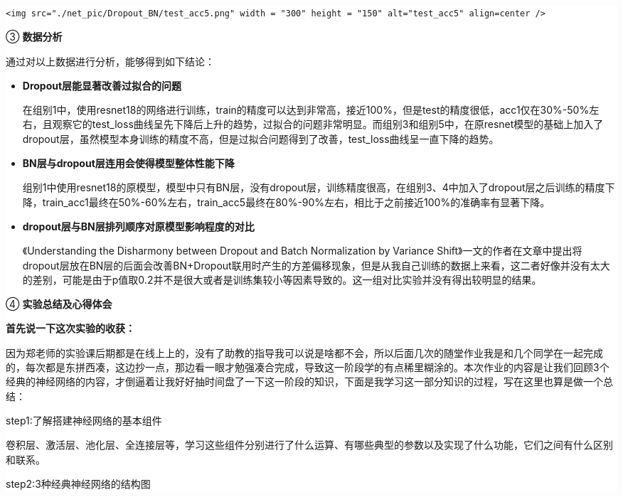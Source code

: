     <img src="./net_pic/Dropout_BN/test_acc5.png" width = "300" height = "150" alt="test_acc5" align=center />

③ **数据分析**

通过对以上数据进行分析，能够得到如下结论：

* **Dropout层能显著改善过拟合的问题**

    在组别1中，使用resnet18的网络进行训练，train的精度可以达到非常高，接近100%，但是test的精度很低，acc1仅在30%-50%左右，且观察它的test_loss曲线呈先下降后上升的趋势，过拟合的问题非常明显。而组别3和组别5中，在原resnet模型的基础上加入了dropout层，虽然模型本身训练的精度不高，但是过拟合问题得到了改善，test_loss曲线呈一直下降的趋势。

* **BN层与dropout层连用会使得模型整体性能下降**
  
    组别1中使用resnet18的原模型，模型中只有BN层，没有dropout层，训练精度很高，在组别3、4中加入了dropout层之后训练的精度下降，train_acc1最终在50%-60%左右，train_acc5最终在80%-90%左右，相比于之前接近100%的准确率有显著下降。

* **dropout层与BN层排列顺序对原模型影响程度的对比**
  
    《Understanding the Disharmony between Dropout and Batch Normalization by Variance Shift》一文的作者在文章中提出将dropout层放在BN层的后面会改善BN+Dropout联用时产生的方差偏移现象，但是从我自己训练的数据上来看，这二者好像并没有太大的差别，可能是由于p值取0.2并不是很大或者是训练集较小等因素导致的。这一组对比实验并没有得出较明显的结果。

④ **实验总结及心得体会**

**首先说一下这次实验的收获：**

  因为郑老师的实验课后期都是在线上上的，没有了助教的指导我可以说是啥都不会，所以后面几次的随堂作业我是和几个同学在一起完成的，每次都是东拼西凑，这边抄一点，那边看一眼才勉强凑合完成，导致这一阶段学的有点稀里糊涂的。本次作业的内容是让我们回顾3个经典的神经网络的内容，才倒逼着让我好好抽时间盘了一下这一阶段的知识，下面是我学习这一部分知识的过程，写在这里也算是做一个总结：

step1:了解搭建神经网络的基本组件

  卷积层、激活层、池化层、全连接层等，学习这些组件分别进行了什么运算、有哪些典型的参数以及实现了什么功能，它们之间有什么区别和联系。

step2:3种经典神经网络的结构图
